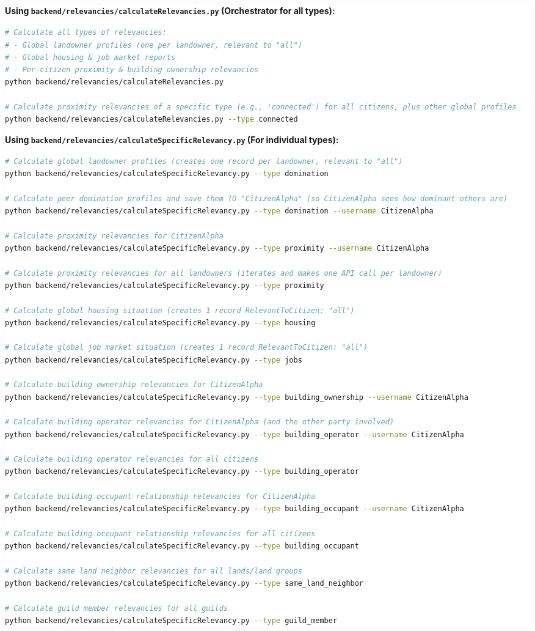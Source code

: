 **Using `backend/relevancies/calculateRelevancies.py` (Orchestrator for all types):**
```bash
# Calculate all types of relevancies:
# - Global landowner profiles (one per landowner, relevant to "all")
# - Global housing & job market reports
# - Per-citizen proximity & building ownership relevancies
python backend/relevancies/calculateRelevancies.py

# Calculate proximity relevancies of a specific type (e.g., 'connected') for all citizens, plus other global profiles
python backend/relevancies/calculateRelevancies.py --type connected
```

**Using `backend/relevancies/calculateSpecificRelevancy.py` (For individual types):**
```bash
# Calculate global landowner profiles (creates one record per landowner, relevant to "all")
python backend/relevancies/calculateSpecificRelevancy.py --type domination

# Calculate peer domination profiles and save them TO "CitizenAlpha" (so CitizenAlpha sees how dominant others are)
python backend/relevancies/calculateSpecificRelevancy.py --type domination --username CitizenAlpha

# Calculate proximity relevancies for CitizenAlpha
python backend/relevancies/calculateSpecificRelevancy.py --type proximity --username CitizenAlpha

# Calculate proximity relevancies for all landowners (iterates and makes one API call per landowner)
python backend/relevancies/calculateSpecificRelevancy.py --type proximity 

# Calculate global housing situation (creates 1 record RelevantToCitizen: "all")
python backend/relevancies/calculateSpecificRelevancy.py --type housing

# Calculate global job market situation (creates 1 record RelevantToCitizen: "all")
python backend/relevancies/calculateSpecificRelevancy.py --type jobs

# Calculate building ownership relevancies for CitizenAlpha
python backend/relevancies/calculateSpecificRelevancy.py --type building_ownership --username CitizenAlpha

# Calculate building operator relevancies for CitizenAlpha (and the other party involved)
python backend/relevancies/calculateSpecificRelevancy.py --type building_operator --username CitizenAlpha

# Calculate building operator relevancies for all citizens
python backend/relevancies/calculateSpecificRelevancy.py --type building_operator

# Calculate building occupant relationship relevancies for CitizenAlpha
python backend/relevancies/calculateSpecificRelevancy.py --type building_occupant --username CitizenAlpha

# Calculate building occupant relationship relevancies for all citizens
python backend/relevancies/calculateSpecificRelevancy.py --type building_occupant

# Calculate same land neighbor relevancies for all lands/land groups
python backend/relevancies/calculateSpecificRelevancy.py --type same_land_neighbor

# Calculate guild member relevancies for all guilds
python backend/relevancies/calculateSpecificRelevancy.py --type guild_member
```
